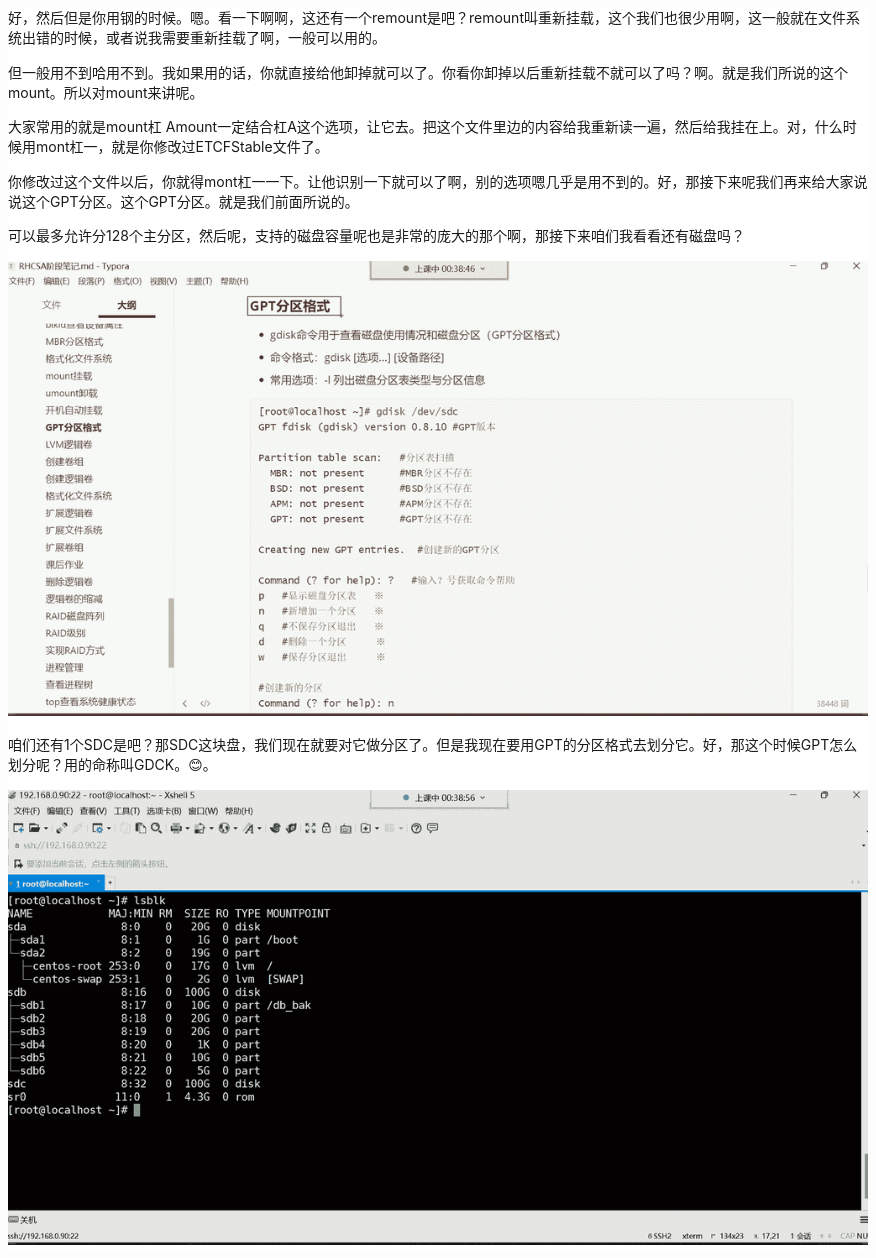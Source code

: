好，然后但是你用钢的时候。嗯。看一下啊啊，这还有一个remount是吧？remount叫重新挂载，这个我们也很少用啊，这一般就在文件系统出错的时候，或者说我需要重新挂载了啊，一般可以用的。

但一般用不到哈用不到。我如果用的话，你就直接给他卸掉就可以了。你看你卸掉以后重新挂载不就可以了吗？啊。就是我们所说的这个mount。所以对mount来讲呢。

大家常用的就是mount杠 Amount一定结合杠A这个选项，让它去。把这个文件里边的内容给我重新读一遍，然后给我挂在上。对，什么时候用mont杠一，就是你修改过ETCFStable文件了。

你修改过这个文件以后，你就得mont杠一一下。让他识别一下就可以了啊，别的选项嗯几乎是用不到的。好，那接下来呢我们再来给大家说说这个GPT分区。这个GPT分区。就是我们前面所说的。

可以最多允许分128个主分区，然后呢，支持的磁盘容量呢也是非常的庞大的那个啊，那接下来咱们我看看还有磁盘吗？



![](img/87303f98e1993086fff1f45b1681bf7d_65.png)

咱们还有1个SDC是吧？那SDC这块盘，我们现在就要对它做分区了。但是我现在要用GPT的分区格式去划分它。好，那这个时候GPT怎么划分呢？用的命称叫GDCK。😊。



![](img/87303f98e1993086fff1f45b1681bf7d_67.png)

